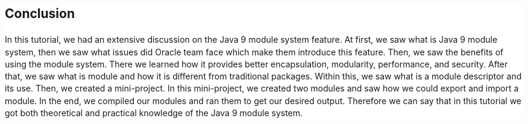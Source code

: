 ## Conclusion <a id='conclusion'></a>

In this tutorial, we had an extensive discussion on the Java 9 module system feature. At first, we saw what is Java 9 module system, then we saw what issues did Oracle team face which make them introduce this feature. Then, we saw the benefits of using the module system. There we learned how it provides better encapsulation, modularity, performance, and security. After that, we saw what is module and how it is different from traditional packages. Within this, we saw what is a module descriptor and its use. Then, we created a mini-project. In this mini-project, we created two modules and saw how we could export and import a module. In the end, we compiled our modules and ran them to get our desired output. Therefore we can say that in this tutorial we got both theoretical and practical knowledge of the Java 9 module system.